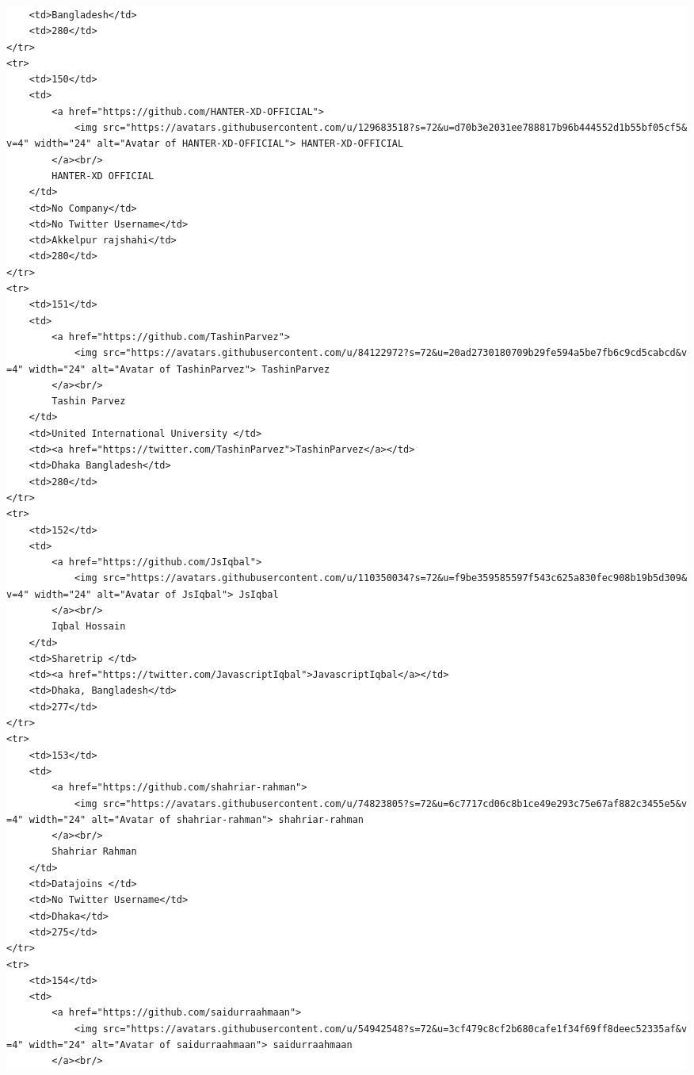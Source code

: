 		<td>Bangladesh</td>
		<td>280</td>
	</tr>
	<tr>
		<td>150</td>
		<td>
			<a href="https://github.com/HANTER-XD-OFFICIAL">
				<img src="https://avatars.githubusercontent.com/u/129683518?s=72&u=d70b3e2031ee788817b96b444552d1b55bf05cf5&v=4" width="24" alt="Avatar of HANTER-XD-OFFICIAL"> HANTER-XD-OFFICIAL
			</a><br/>
			HANTER-XD OFFICIAL
		</td>
		<td>No Company</td>
		<td>No Twitter Username</td>
		<td>Akkelpur rajshahi</td>
		<td>280</td>
	</tr>
	<tr>
		<td>151</td>
		<td>
			<a href="https://github.com/TashinParvez">
				<img src="https://avatars.githubusercontent.com/u/84122972?s=72&u=20ad2730180709b29fe594a5be7fb6c9cd5cabcd&v=4" width="24" alt="Avatar of TashinParvez"> TashinParvez
			</a><br/>
			Tashin Parvez
		</td>
		<td>United International University </td>
		<td><a href="https://twitter.com/TashinParvez">TashinParvez</a></td>
		<td>Dhaka Bangladesh</td>
		<td>280</td>
	</tr>
	<tr>
		<td>152</td>
		<td>
			<a href="https://github.com/JsIqbal">
				<img src="https://avatars.githubusercontent.com/u/110350034?s=72&u=f9be359585597f543c625a830fec908b19b5d309&v=4" width="24" alt="Avatar of JsIqbal"> JsIqbal
			</a><br/>
			Iqbal Hossain
		</td>
		<td>Sharetrip </td>
		<td><a href="https://twitter.com/JavascriptIqbal">JavascriptIqbal</a></td>
		<td>Dhaka, Bangladesh</td>
		<td>277</td>
	</tr>
	<tr>
		<td>153</td>
		<td>
			<a href="https://github.com/shahriar-rahman">
				<img src="https://avatars.githubusercontent.com/u/74823805?s=72&u=6c7717cd06c8b1ce49e293c75e67af882c3455e5&v=4" width="24" alt="Avatar of shahriar-rahman"> shahriar-rahman
			</a><br/>
			Shahriar Rahman
		</td>
		<td>Datajoins </td>
		<td>No Twitter Username</td>
		<td>Dhaka</td>
		<td>275</td>
	</tr>
	<tr>
		<td>154</td>
		<td>
			<a href="https://github.com/saidurraahmaan">
				<img src="https://avatars.githubusercontent.com/u/54942548?s=72&u=3cf479c8cf2b680cafe1f34f69ff8deec52335af&v=4" width="24" alt="Avatar of saidurraahmaan"> saidurraahmaan
			</a><br/>